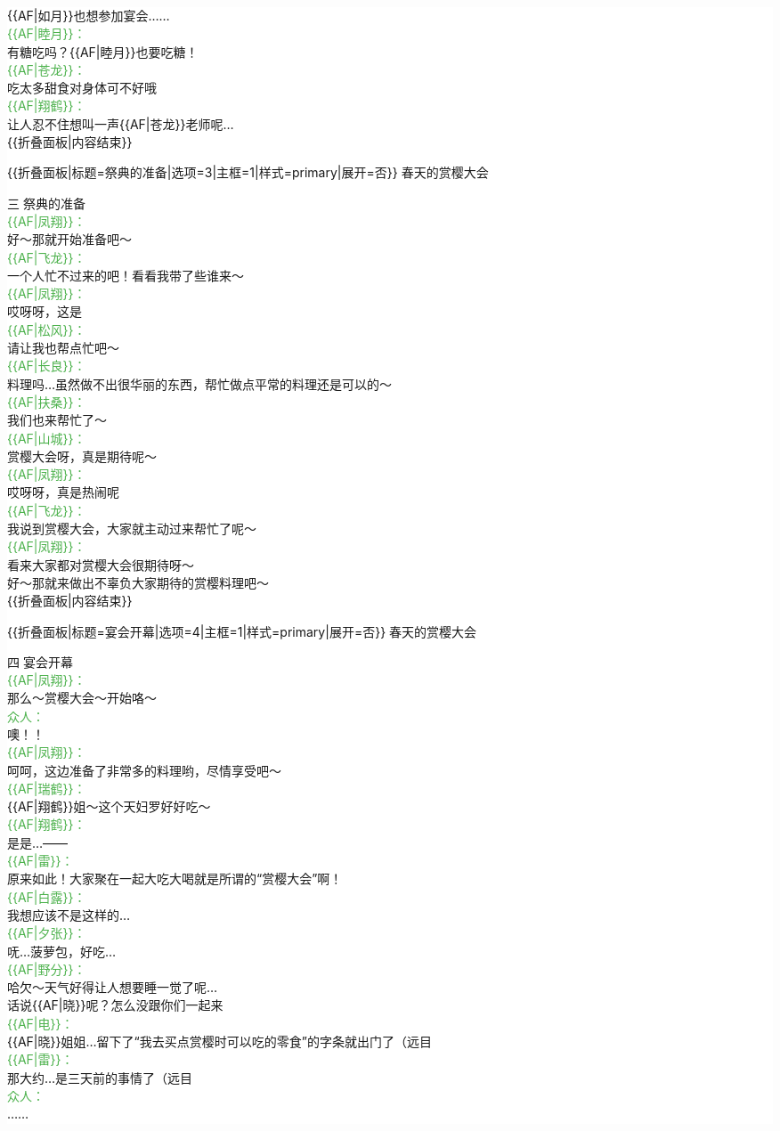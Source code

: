 {{AF|如月}}也想参加宴会……<br>
<span style="color:#4eb24e;">{{AF|睦月}}：</span><br>
有糖吃吗？{{AF|睦月}}也要吃糖！<br>
<span style="color:#4eb24e;">{{AF|苍龙}}：</span><br>
吃太多甜食对身体可不好哦<br>
<span style="color:#4eb24e;">{{AF|翔鹤}}：</span><br>
让人忍不住想叫一声{{AF|苍龙}}老师呢…<br>
{{折叠面板|内容结束}}

{{折叠面板|标题=祭典的准备|选项=3|主框=1|样式=primary|展开=否}}
春天的赏樱大会

三  祭典的准备<br>
<span style="color:#4eb24e;">{{AF|凤翔}}：</span><br>
好～那就开始准备吧～<br>
<span style="color:#4eb24e;">{{AF|飞龙}}：</span><br>
一个人忙不过来的吧！看看我带了些谁来～<br>
<span style="color:#4eb24e;">{{AF|凤翔}}：</span><br>
哎呀呀，这是<br>
<span style="color:#4eb24e;">{{AF|松风}}：</span><br>
请让我也帮点忙吧～<br>
<span style="color:#4eb24e;">{{AF|长良}}：</span><br>
料理吗…虽然做不出很华丽的东西，帮忙做点平常的料理还是可以的～<br>
<span style="color:#4eb24e;">{{AF|扶桑}}：</span><br>
我们也来帮忙了～<br>
<span style="color:#4eb24e;">{{AF|山城}}：</span><br>
赏樱大会呀，真是期待呢～<br>
<span style="color:#4eb24e;">{{AF|凤翔}}：</span><br>
哎呀呀，真是热闹呢<br>
<span style="color:#4eb24e;">{{AF|飞龙}}：</span><br>
我说到赏樱大会，大家就主动过来帮忙了呢～<br>
<span style="color:#4eb24e;">{{AF|凤翔}}：</span><br>
看来大家都对赏樱大会很期待呀～<br>
好～那就来做出不辜负大家期待的赏樱料理吧～<br>
{{折叠面板|内容结束}}

{{折叠面板|标题=宴会开幕|选项=4|主框=1|样式=primary|展开=否}}
春天的赏樱大会

四  宴会开幕<br>
<span style="color:#4eb24e;">{{AF|凤翔}}：</span><br>
那么～赏樱大会～开始咯～<br>
<span style="color:#4eb24e;">众人：</span><br>
噢！！<br>
<span style="color:#4eb24e;">{{AF|凤翔}}：</span><br>
呵呵，这边准备了非常多的料理哟，尽情享受吧～<br>
<span style="color:#4eb24e;">{{AF|瑞鹤}}：</span><br>
{{AF|翔鹤}}姐～这个天妇罗好好吃～<br>
<span style="color:#4eb24e;">{{AF|翔鹤}}：</span><br>
是是…——<br>
<span style="color:#4eb24e;">{{AF|雷}}：</span><br>
原来如此！大家聚在一起大吃大喝就是所谓的“赏樱大会”啊！<br>
<span style="color:#4eb24e;">{{AF|白露}}：</span><br>
我想应该不是这样的…<br>
<span style="color:#4eb24e;">{{AF|夕张}}：</span><br>
呒…菠萝包，好吃…<br>
<span style="color:#4eb24e;">{{AF|野分}}：</span><br>
哈欠～天气好得让人想要睡一觉了呢…<br>
话说{{AF|晓}}呢？怎么没跟你们一起来<br>
<span style="color:#4eb24e;">{{AF|电}}：</span><br>
{{AF|晓}}姐姐…留下了“我去买点赏樱时可以吃的零食”的字条就出门了（远目<br>
<span style="color:#4eb24e;">{{AF|雷}}：</span><br>
那大约…是三天前的事情了（远目<br>
<span style="color:#4eb24e;">众人：</span><br>
……<br>
